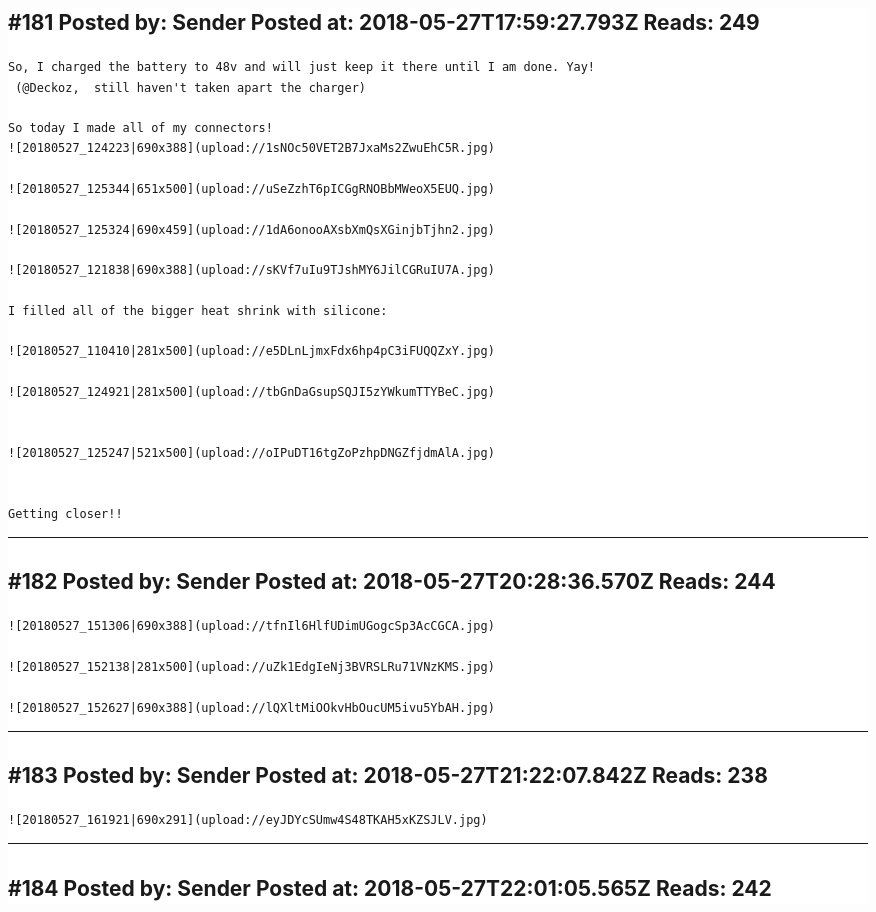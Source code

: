 ## \#181 Posted by: Sender Posted at: 2018-05-27T17:59:27.793Z Reads: 249

```
So, I charged the battery to 48v and will just keep it there until I am done. Yay!
 (@Deckoz,  still haven't taken apart the charger)

So today I made all of my connectors!
![20180527_124223|690x388](upload://1sNOc50VET2B7JxaMs2ZwuEhC5R.jpg)

![20180527_125344|651x500](upload://uSeZzhT6pICGgRNOBbMWeoX5EUQ.jpg)

![20180527_125324|690x459](upload://1dA6onooAXsbXmQsXGinjbTjhn2.jpg)

![20180527_121838|690x388](upload://sKVf7uIu9TJshMY6JilCGRuIU7A.jpg)

I filled all of the bigger heat shrink with silicone:

![20180527_110410|281x500](upload://e5DLnLjmxFdx6hp4pC3iFUQQZxY.jpg)

![20180527_124921|281x500](upload://tbGnDaGsupSQJI5zYWkumTTYBeC.jpg)


![20180527_125247|521x500](upload://oIPuDT16tgZoPzhpDNGZfjdmAlA.jpg)


Getting closer!!
```

---
## \#182 Posted by: Sender Posted at: 2018-05-27T20:28:36.570Z Reads: 244

```
![20180527_151306|690x388](upload://tfnIl6HlfUDimUGogcSp3AcCGCA.jpg)

![20180527_152138|281x500](upload://uZk1EdgIeNj3BVRSLRu71VNzKMS.jpg)

![20180527_152627|690x388](upload://lQXltMiOOkvHbOucUM5ivu5YbAH.jpg)
```

---
## \#183 Posted by: Sender Posted at: 2018-05-27T21:22:07.842Z Reads: 238

```
![20180527_161921|690x291](upload://eyJDYcSUmw4S48TKAH5xKZSJLV.jpg)
```

---
## \#184 Posted by: Sender Posted at: 2018-05-27T22:01:05.565Z Reads: 242
